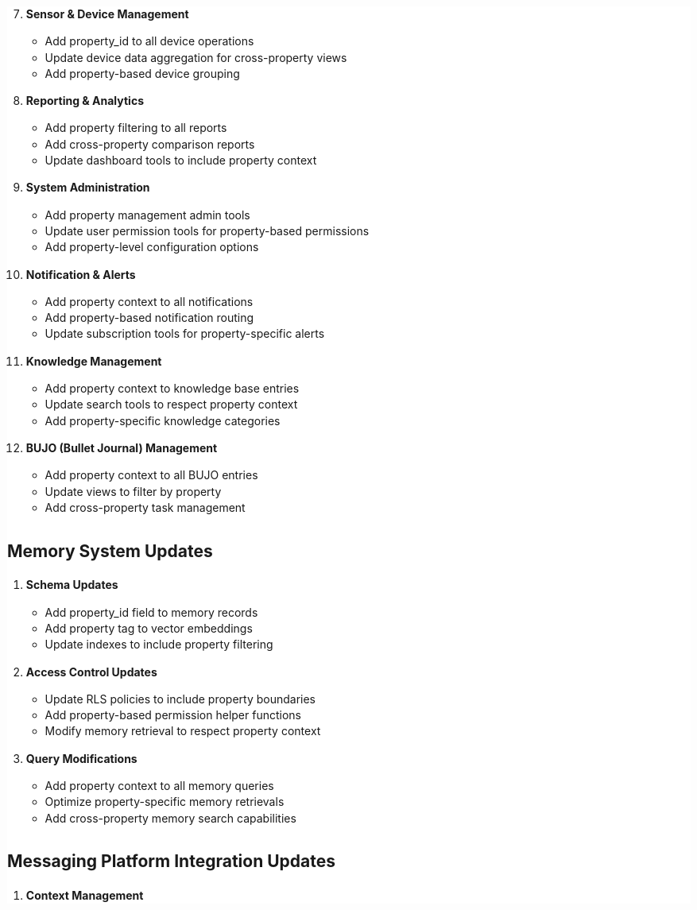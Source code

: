 7. **Sensor & Device Management**

   - Add property_id to all device operations
   - Update device data aggregation for cross-property views
   - Add property-based device grouping

8. **Reporting & Analytics**

   - Add property filtering to all reports
   - Add cross-property comparison reports
   - Update dashboard tools to include property context

9. **System Administration**

   - Add property management admin tools
   - Update user permission tools for property-based permissions
   - Add property-level configuration options

10. **Notification & Alerts**

    - Add property context to all notifications
    - Add property-based notification routing
    - Update subscription tools for property-specific alerts

11. **Knowledge Management**

    - Add property context to knowledge base entries
    - Update search tools to respect property context
    - Add property-specific knowledge categories

12. **BUJO (Bullet Journal) Management**
    - Add property context to all BUJO entries
    - Update views to filter by property
    - Add cross-property task management

## Memory System Updates

1. **Schema Updates**

   - Add property_id field to memory records
   - Add property tag to vector embeddings
   - Update indexes to include property filtering

2. **Access Control Updates**

   - Update RLS policies to include property boundaries
   - Add property-based permission helper functions
   - Modify memory retrieval to respect property context

3. **Query Modifications**
   - Add property context to all memory queries
   - Optimize property-specific memory retrievals
   - Add cross-property memory search capabilities

## Messaging Platform Integration Updates

1. **Context Management**
